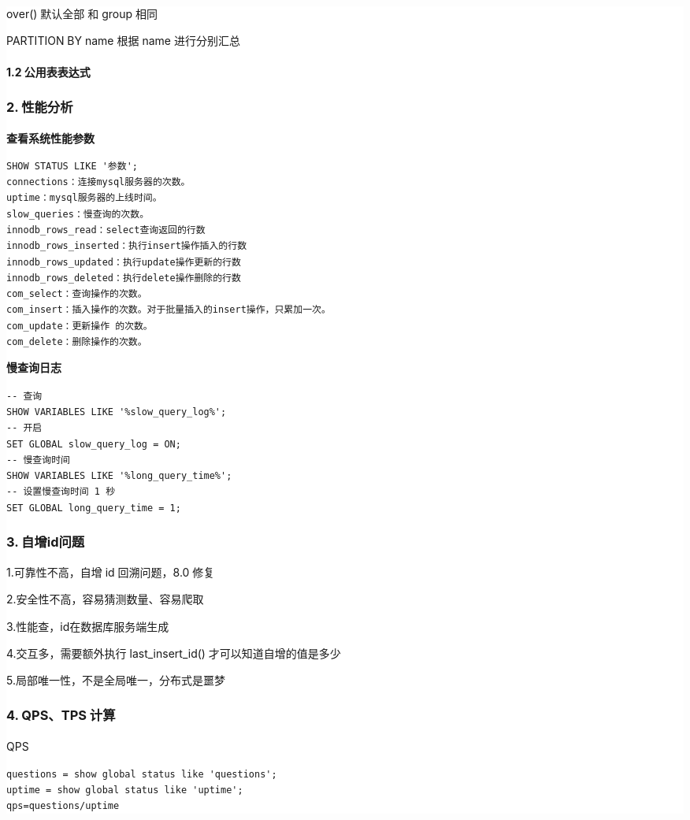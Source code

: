 over() 默认全部 和 group 相同

PARTITION BY name 根据 name 进行分别汇总

#### 1.2 公用表表达式

### 2. 性能分析

**查看系统性能参数**

```mysql
SHOW STATUS LIKE '参数';
connections：连接mysql服务器的次数。
uptime：mysql服务器的上线时间。
slow_queries：慢查询的次数。
innodb_rows_read：select查询返回的行数
innodb_rows_inserted：执行insert操作插入的行数
innodb_rows_updated：执行update操作更新的行数
innodb_rows_deleted：执行delete操作删除的行数
com_select：查询操作的次数。
com_insert：插入操作的次数。对于批量插入的insert操作，只累加一次。
com_update：更新操作 的次数。
com_delete：删除操作的次数。
```

**慢查询日志**

```mysq
-- 查询
SHOW VARIABLES LIKE '%slow_query_log%';
-- 开启
SET GLOBAL slow_query_log = ON;
-- 慢查询时间
SHOW VARIABLES LIKE '%long_query_time%';
-- 设置慢查询时间 1 秒
SET GLOBAL long_query_time = 1;
```

### 3. 自增id问题

1.可靠性不高，自增 id 回溯问题，8.0 修复

2.安全性不高，容易猜测数量、容易爬取

3.性能查，id在数据库服务端生成

4.交互多，需要额外执行 last_insert_id() 才可以知道自增的值是多少

5.局部唯一性，不是全局唯一，分布式是噩梦

### 4. QPS、TPS 计算

QPS 

```mysql
questions = show global status like 'questions';
uptime = show global status like 'uptime';
qps=questions/uptime
```
